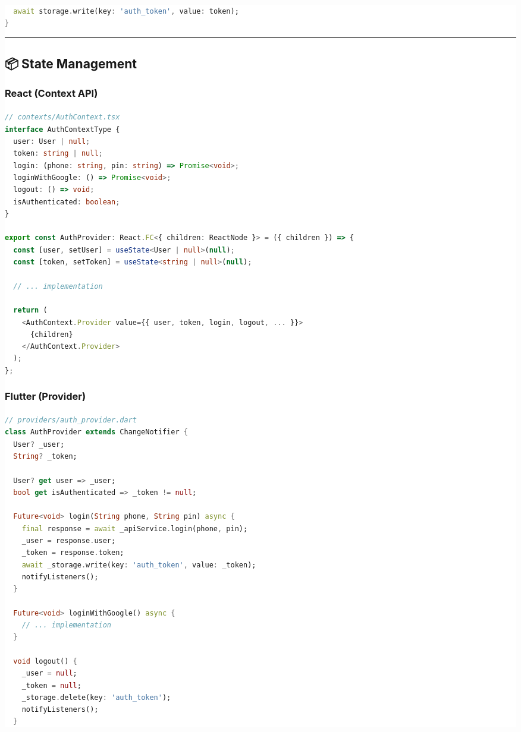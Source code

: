 ```dart
  await storage.write(key: 'auth_token', value: token);
}
```

---

## 📦 State Management

### React (Context API)

```typescript
// contexts/AuthContext.tsx
interface AuthContextType {
  user: User | null;
  token: string | null;
  login: (phone: string, pin: string) => Promise<void>;
  loginWithGoogle: () => Promise<void>;
  logout: () => void;
  isAuthenticated: boolean;
}

export const AuthProvider: React.FC<{ children: ReactNode }> = ({ children }) => {
  const [user, setUser] = useState<User | null>(null);
  const [token, setToken] = useState<string | null>(null);
  
  // ... implementation
  
  return (
    <AuthContext.Provider value={{ user, token, login, logout, ... }}>
      {children}
    </AuthContext.Provider>
  );
};
```

### Flutter (Provider)

```dart
// providers/auth_provider.dart
class AuthProvider extends ChangeNotifier {
  User? _user;
  String? _token;
  
  User? get user => _user;
  bool get isAuthenticated => _token != null;
  
  Future<void> login(String phone, String pin) async {
    final response = await _apiService.login(phone, pin);
    _user = response.user;
    _token = response.token;
    await _storage.write(key: 'auth_token', value: _token);
    notifyListeners();
  }
  
  Future<void> loginWithGoogle() async {
    // ... implementation
  }
  
  void logout() {
    _user = null;
    _token = null;
    _storage.delete(key: 'auth_token');
    notifyListeners();
  }
```